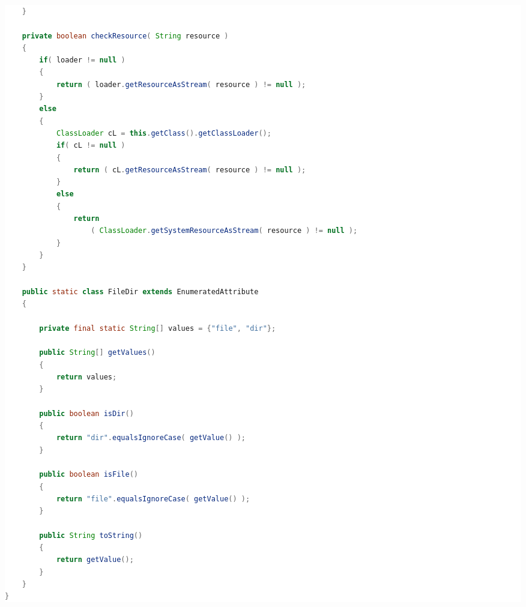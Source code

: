 ```java
    }

    private boolean checkResource( String resource )
    {
        if( loader != null )
        {
            return ( loader.getResourceAsStream( resource ) != null );
        }
        else
        {
            ClassLoader cL = this.getClass().getClassLoader();
            if( cL != null )
            {
                return ( cL.getResourceAsStream( resource ) != null );
            }
            else
            {
                return
                    ( ClassLoader.getSystemResourceAsStream( resource ) != null );
            }
        }
    }

    public static class FileDir extends EnumeratedAttribute
    {

        private final static String[] values = {"file", "dir"};

        public String[] getValues()
        {
            return values;
        }

        public boolean isDir()
        {
            return "dir".equalsIgnoreCase( getValue() );
        }

        public boolean isFile()
        {
            return "file".equalsIgnoreCase( getValue() );
        }

        public String toString()
        {
            return getValue();
        }
    }
}
```

